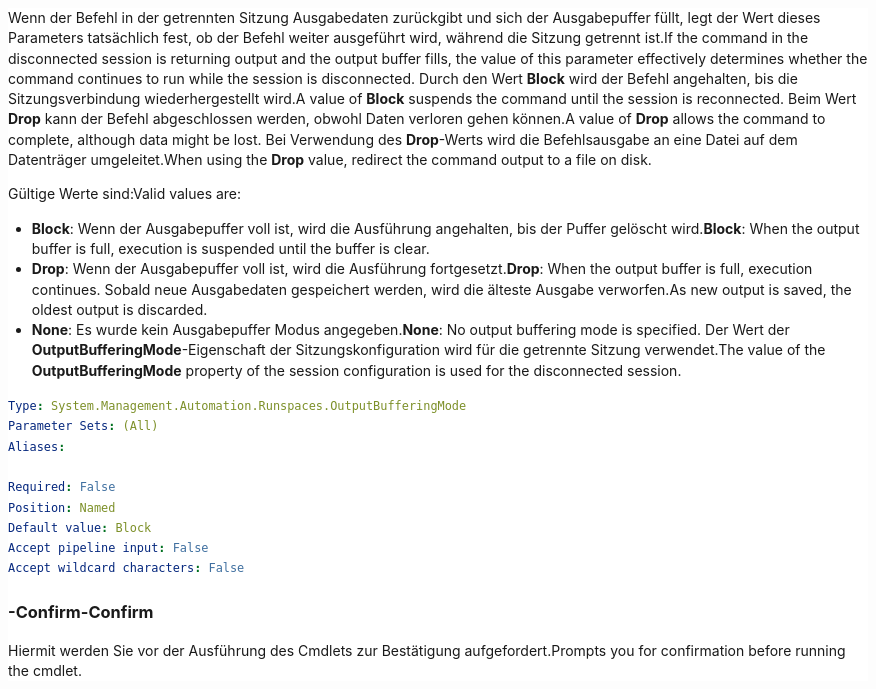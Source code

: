 <span data-ttu-id="feb2e-225">Wenn der Befehl in der getrennten Sitzung Ausgabedaten zurückgibt und sich der Ausgabepuffer füllt, legt der Wert dieses Parameters tatsächlich fest, ob der Befehl weiter ausgeführt wird, während die Sitzung getrennt ist.</span><span class="sxs-lookup"><span data-stu-id="feb2e-225">If the command in the disconnected session is returning output and the output buffer fills, the value of this parameter effectively determines whether the command continues to run while the session is disconnected.</span></span> <span data-ttu-id="feb2e-226">Durch den Wert **Block** wird der Befehl angehalten, bis die Sitzungsverbindung wiederhergestellt wird.</span><span class="sxs-lookup"><span data-stu-id="feb2e-226">A value of **Block** suspends the command until the session is reconnected.</span></span> <span data-ttu-id="feb2e-227">Beim Wert **Drop** kann der Befehl abgeschlossen werden, obwohl Daten verloren gehen können.</span><span class="sxs-lookup"><span data-stu-id="feb2e-227">A value of **Drop** allows the command to complete, although data might be lost.</span></span> <span data-ttu-id="feb2e-228">Bei Verwendung des **Drop**-Werts wird die Befehlsausgabe an eine Datei auf dem Datenträger umgeleitet.</span><span class="sxs-lookup"><span data-stu-id="feb2e-228">When using the **Drop** value, redirect the command output to a file on disk.</span></span>

<span data-ttu-id="feb2e-229">Gültige Werte sind:</span><span class="sxs-lookup"><span data-stu-id="feb2e-229">Valid values are:</span></span>

- <span data-ttu-id="feb2e-230">**Block**: Wenn der Ausgabepuffer voll ist, wird die Ausführung angehalten, bis der Puffer gelöscht wird.</span><span class="sxs-lookup"><span data-stu-id="feb2e-230">**Block**: When the output buffer is full, execution is suspended until the buffer is clear.</span></span>
- <span data-ttu-id="feb2e-231">**Drop**: Wenn der Ausgabepuffer voll ist, wird die Ausführung fortgesetzt.</span><span class="sxs-lookup"><span data-stu-id="feb2e-231">**Drop**: When the output buffer is full, execution continues.</span></span> <span data-ttu-id="feb2e-232">Sobald neue Ausgabedaten gespeichert werden, wird die älteste Ausgabe verworfen.</span><span class="sxs-lookup"><span data-stu-id="feb2e-232">As new output is saved, the oldest output is discarded.</span></span>
- <span data-ttu-id="feb2e-233">**None**: Es wurde kein Ausgabepuffer Modus angegeben.</span><span class="sxs-lookup"><span data-stu-id="feb2e-233">**None**: No output buffering mode is specified.</span></span> <span data-ttu-id="feb2e-234">Der Wert der **OutputBufferingMode**-Eigenschaft der Sitzungskonfiguration wird für die getrennte Sitzung verwendet.</span><span class="sxs-lookup"><span data-stu-id="feb2e-234">The value of the **OutputBufferingMode** property of the session configuration is used for the disconnected session.</span></span>

```yaml
Type: System.Management.Automation.Runspaces.OutputBufferingMode
Parameter Sets: (All)
Aliases:

Required: False
Position: Named
Default value: Block
Accept pipeline input: False
Accept wildcard characters: False
```

### <span data-ttu-id="feb2e-235">-Confirm</span><span class="sxs-lookup"><span data-stu-id="feb2e-235">-Confirm</span></span>

<span data-ttu-id="feb2e-236">Hiermit werden Sie vor der Ausführung des Cmdlets zur Bestätigung aufgefordert.</span><span class="sxs-lookup"><span data-stu-id="feb2e-236">Prompts you for confirmation before running the cmdlet.</span></span>
